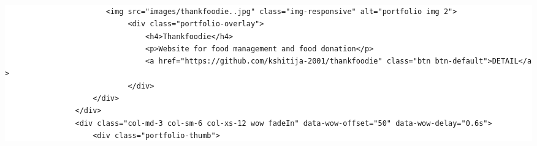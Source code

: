                            <img src="images/thankfoodie..jpg" class="img-responsive" alt="portfolio img 2">
                                <div class="portfolio-overlay">
                                    <h4>Thankfoodie</h4>
                                    <p>Website for food management and food donation</p>
                                    <a href="https://github.com/kshitija-2001/thankfoodie" class="btn btn-default">DETAIL</a>
                                </div>
                        </div>
                    </div>
                    <div class="col-md-3 col-sm-6 col-xs-12 wow fadeIn" data-wow-offset="50" data-wow-delay="0.6s">
                        <div class="portfolio-thumb">